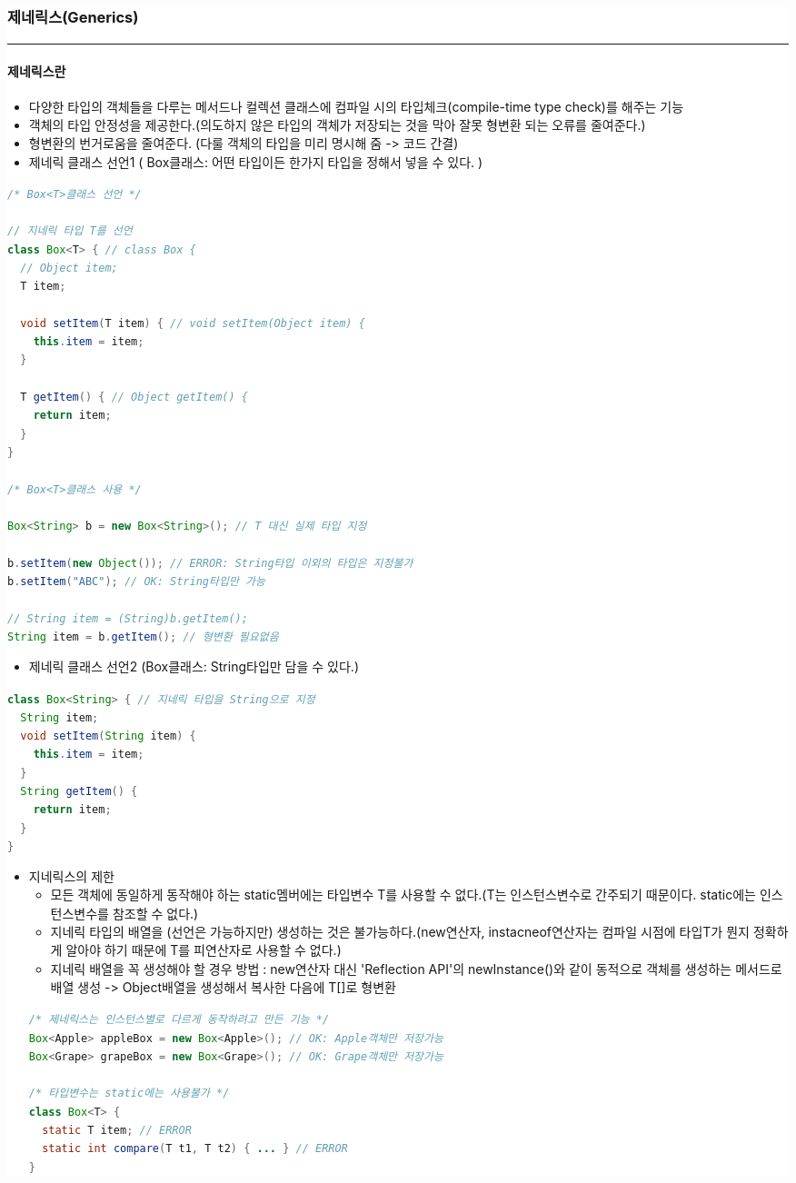 ### 제네릭스(Generics)
---
#### 제네릭스란
+ 다양한 타입의 객체들을 다루는 메서드나 컬렉션 클래스에 컴파일 시의 타입체크(compile-time type check)를 해주는 기능
+ 객체의 타입 안정성을 제공한다.(의도하지 않은 타입의 객체가 저장되는 것을 막아 잘못 형변환 되는 오류를 줄여준다.)
+ 형변환의 번거로움을 줄여준다. (다룰 객체의 타입을 미리 명시해 줌 -> 코드 간결)
+ 제네릭 클래스 선언1 ( Box<T>클래스: 어떤 타입이든 한가지 타입을 정해서 넣을 수 있다. )
```java
/* Box<T>클래스 선언 */

// 지네릭 타입 T를 선언
class Box<T> { // class Box {
  // Object item;
  T item;

  void setItem(T item) { // void setItem(Object item) {
    this.item = item;
  }

  T getItem() { // Object getItem() {
    return item;
  }
}

/* Box<T>클래스 사용 */ 

Box<String> b = new Box<String>(); // T 대신 실제 타입 지정

b.setItem(new Object()); // ERROR: String타입 이외의 타입은 지정불가
b.setItem("ABC"); // OK: String타입만 가능

// String item = (String)b.getItem(); 
String item = b.getItem(); // 형변환 필요없음
```
+ 제네릭 클래스 선언2 (Box<String>클래스: String타입만 담을 수 있다.)
```java
class Box<String> { // 지네릭 타입을 String으로 지정
  String item;
  void setItem(String item) {
    this.item = item;
  }
  String getItem() {
    return item;
  }
}
```
+ 지네릭스의 제한
  + 모든 객체에 동일하게 동작해야 하는 static멤버에는 타입변수 T를 사용할 수 없다.(T는 인스턴스변수로 간주되기 때문이다. static에는 인스턴스변수를 참조할 수 없다.)
  + 지네릭 타입의 배열을 (선언은 가능하지만) 생성하는 것은 불가능하다.(new연산자, instacneof연산자는 컴파일 시점에 타입T가 뭔지 정확하게 알아야 하기 때문에 T를 피연산자로 사용할 수 없다.)
  + 지네릭 배열을 꼭 생성해야 할 경우 방법 : new연산자 대신 'Reflection API'의 newInstance()와 같이 동적으로 객체를 생성하는 메서드로 배열 생성 -> Object배열을 생성해서 복사한 다음에 T[]로 형변환
  ```java
  /* 제네릭스는 인스턴스별로 다르게 동작하려고 만든 기능 */
  Box<Apple> appleBox = new Box<Apple>(); // OK: Apple객체만 저장가능
  Box<Grape> grapeBox = new Box<Grape>(); // OK: Grape객체만 저장가능

  /* 타입변수는 static에는 사용불가 */
  class Box<T> {
    static T item; // ERROR
    static int compare(T t1, T t2) { ... } // ERROR
  }
  ```